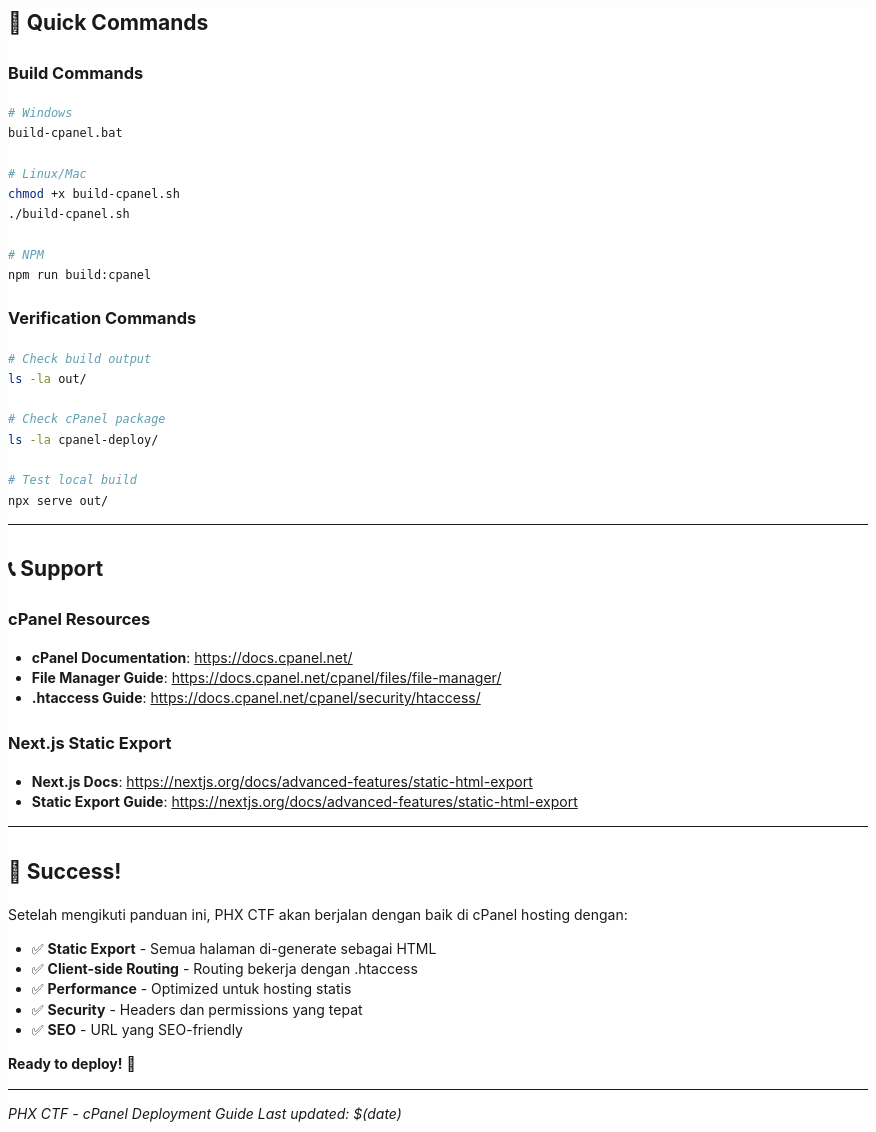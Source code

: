 ## 🎯 Quick Commands

### Build Commands
```bash
# Windows
build-cpanel.bat

# Linux/Mac
chmod +x build-cpanel.sh
./build-cpanel.sh

# NPM
npm run build:cpanel
```

### Verification Commands
```bash
# Check build output
ls -la out/

# Check cPanel package
ls -la cpanel-deploy/

# Test local build
npx serve out/
```

---

## 📞 Support

### cPanel Resources
- **cPanel Documentation**: https://docs.cpanel.net/
- **File Manager Guide**: https://docs.cpanel.net/cpanel/files/file-manager/
- **.htaccess Guide**: https://docs.cpanel.net/cpanel/security/htaccess/

### Next.js Static Export
- **Next.js Docs**: https://nextjs.org/docs/advanced-features/static-html-export
- **Static Export Guide**: https://nextjs.org/docs/advanced-features/static-html-export

---

## 🎉 Success!

Setelah mengikuti panduan ini, PHX CTF akan berjalan dengan baik di cPanel hosting dengan:

- ✅ **Static Export** - Semua halaman di-generate sebagai HTML
- ✅ **Client-side Routing** - Routing bekerja dengan .htaccess
- ✅ **Performance** - Optimized untuk hosting statis
- ✅ **Security** - Headers dan permissions yang tepat
- ✅ **SEO** - URL yang SEO-friendly

**Ready to deploy!** 🚀

---

*PHX CTF - cPanel Deployment Guide*
*Last updated: $(date)*
